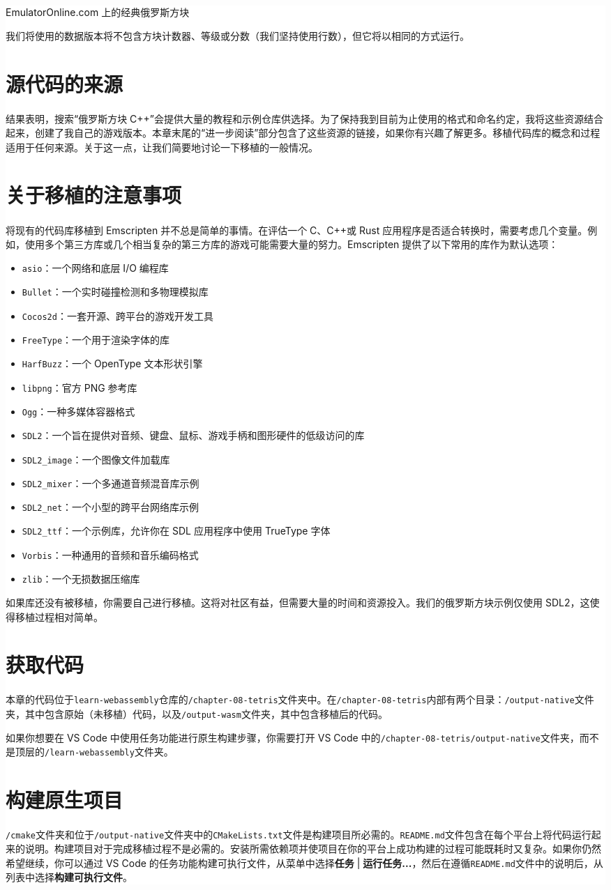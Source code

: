 EmulatorOnline.com 上的经典俄罗斯方块

我们将使用的数据版本将不包含方块计数器、等级或分数（我们坚持使用行数），但它将以相同的方式运行。

# 源代码的来源

结果表明，搜索“俄罗斯方块 C++”会提供大量的教程和示例仓库供选择。为了保持我到目前为止使用的格式和命名约定，我将这些资源结合起来，创建了我自己的游戏版本。本章末尾的“进一步阅读”部分包含了这些资源的链接，如果你有兴趣了解更多。移植代码库的概念和过程适用于任何来源。关于这一点，让我们简要地讨论一下移植的一般情况。

# 关于移植的注意事项

将现有的代码库移植到 Emscripten 并不总是简单的事情。在评估一个 C、C++或 Rust 应用程序是否适合转换时，需要考虑几个变量。例如，使用多个第三方库或几个相当复杂的第三方库的游戏可能需要大量的努力。Emscripten 提供了以下常用的库作为默认选项：

+   `asio`：一个网络和底层 I/O 编程库

+   `Bullet`：一个实时碰撞检测和多物理模拟库

+   `Cocos2d`：一套开源、跨平台的游戏开发工具

+   `FreeType`：一个用于渲染字体的库

+   `HarfBuzz`：一个 OpenType 文本形状引擎

+   `libpng`：官方 PNG 参考库

+   `Ogg`：一种多媒体容器格式

+   `SDL2`：一个旨在提供对音频、键盘、鼠标、游戏手柄和图形硬件的低级访问的库

+   `SDL2_image`：一个图像文件加载库

+   `SDL2_mixer`：一个多通道音频混音库示例

+   `SDL2_net`：一个小型的跨平台网络库示例

+   `SDL2_ttf`：一个示例库，允许你在 SDL 应用程序中使用 TrueType 字体

+   `Vorbis`：一种通用的音频和音乐编码格式

+   `zlib`：一个无损数据压缩库

如果库还没有被移植，你需要自己进行移植。这将对社区有益，但需要大量的时间和资源投入。我们的俄罗斯方块示例仅使用 SDL2，这使得移植过程相对简单。

# 获取代码

本章的代码位于`learn-webassembly`仓库的`/chapter-08-tetris`文件夹中。在`/chapter-08-tetris`内部有两个目录：`/output-native`文件夹，其中包含原始（未移植）代码，以及`/output-wasm`文件夹，其中包含移植后的代码。

如果你想要在 VS Code 中使用任务功能进行原生构建步骤，你需要打开 VS Code 中的`/chapter-08-tetris/output-native`文件夹，而不是顶层的`/learn-webassembly`文件夹。

# 构建原生项目

`/cmake`文件夹和位于`/output-native`文件夹中的`CMakeLists.txt`文件是构建项目所必需的。`README.md`文件包含在每个平台上将代码运行起来的说明。构建项目对于完成移植过程不是必需的。安装所需依赖项并使项目在你的平台上成功构建的过程可能既耗时又复杂。如果你仍然希望继续，你可以通过 VS Code 的任务功能构建可执行文件，从菜单中选择**任务** | **运行任务...**，然后在遵循`README.md`文件中的说明后，从列表中选择**构建可执行文件**。
